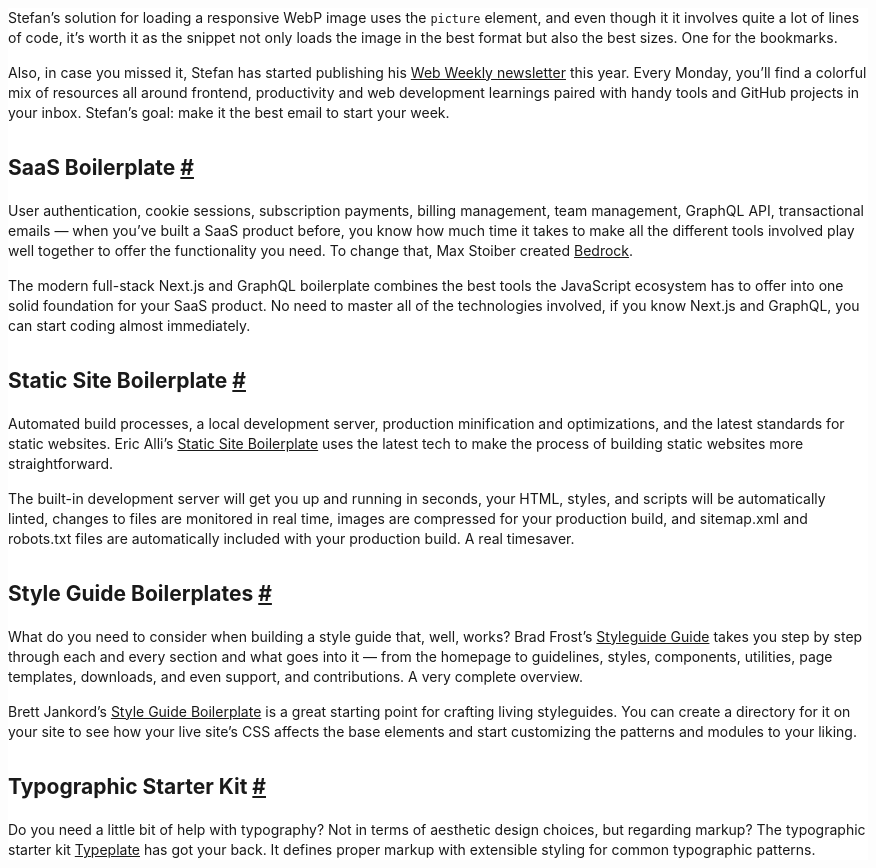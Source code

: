 Stefan’s solution for loading a responsive WebP image uses the `picture` element, and even though it it involves quite a lot of lines of code, it’s worth it as the snippet not only loads the image in the best format but also the best sizes. One for the bookmarks.

Also, in case you missed it, Stefan has started publishing his [Web Weekly newsletter](https://www.stefanjudis.com/newsletter/) this year. Every Monday, you’ll find a colorful mix of resources all around frontend, productivity and web development learnings paired with handy tools and GitHub projects in your inbox. Stefan’s goal: make it the best email to start your week.

## SaaS Boilerplate [#](https://www.smashingmagazine.com/2021/06/useful-frontend-boilerplates-starter-kits/)

User authentication, cookie sessions, subscription payments, billing management, team management, GraphQL API, transactional emails — when you’ve built a SaaS product before, you know how much time it takes to make all the different tools involved play well together to offer the functionality you need. To change that, Max Stoiber created [Bedrock](https://bedrock.mxstbr.com/).

The modern full-stack Next.js and GraphQL boilerplate combines the best tools the JavaScript ecosystem has to offer into one solid foundation for your SaaS product. No need to master all of the technologies involved, if you know Next.js and GraphQL, you can start coding almost immediately.

## Static Site Boilerplate [#](https://www.smashingmagazine.com/2021/06/useful-frontend-boilerplates-starter-kits/)

Automated build processes, a local development server, production minification and optimizations, and the latest standards for static websites. Eric Alli’s [Static Site Boilerplate](https://staticsiteboilerplate.com/) uses the latest tech to make the process of building static websites more straightforward.

The built-in development server will get you up and running in seconds, your HTML, styles, and scripts will be automatically linted, changes to files are monitored in real time, images are compressed for your production build, and sitemap.xml and robots.txt files are automatically included with your production build. A real timesaver.

## Style Guide Boilerplates [#](https://www.smashingmagazine.com/2021/06/useful-frontend-boilerplates-starter-kits/)

What do you need to consider when building a style guide that, well, works? Brad Frost’s [Styleguide Guide](http://bradfrost.github.io/style-guide-guide/) takes you step by step through each and every section and what goes into it — from the homepage to guidelines, styles, components, utilities, page templates, downloads, and even support, and contributions. A very complete overview.

Brett Jankord’s [Style Guide Boilerplate](https://bjankord.github.io/Style-Guide-Boilerplate/) is a great starting point for crafting living styleguides. You can create a directory for it on your site to see how your live site’s CSS affects the base elements and start customizing the patterns and modules to your liking.

## Typographic Starter Kit [#](https://www.smashingmagazine.com/2021/06/useful-frontend-boilerplates-starter-kits/)

Do you need a little bit of help with typography? Not in terms of aesthetic design choices, but regarding markup? The typographic starter kit [Typeplate](http://typeplate.com/) has got your back. It defines proper markup with extensible styling for common typographic patterns.
